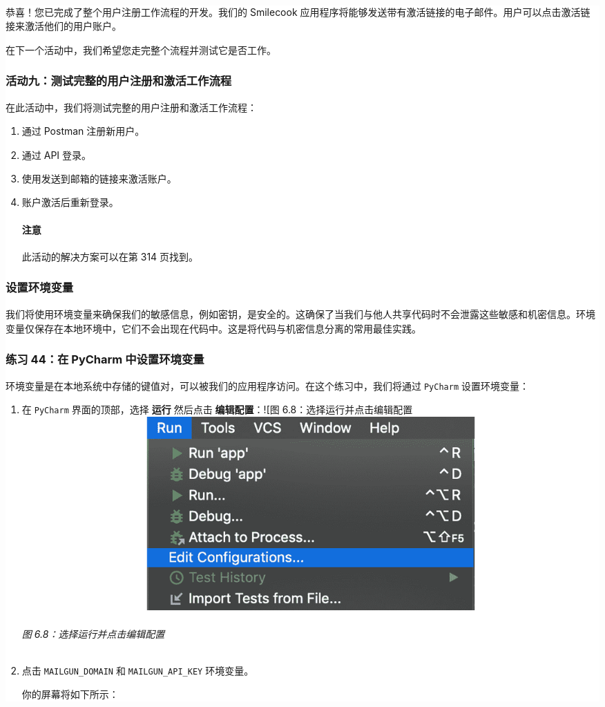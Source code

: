 恭喜！您已完成了整个用户注册工作流程的开发。我们的 Smilecook 应用程序将能够发送带有激活链接的电子邮件。用户可以点击激活链接来激活他们的用户账户。

在下一个活动中，我们希望您走完整个流程并测试它是否工作。

### 活动九：测试完整的用户注册和激活工作流程

在此活动中，我们将测试完整的用户注册和激活工作流程：

1.  通过 Postman 注册新用户。

1.  通过 API 登录。

1.  使用发送到邮箱的链接来激活账户。

1.  账户激活后重新登录。

    #### 注意

    此活动的解决方案可以在第 314 页找到。

### 设置环境变量

我们将使用环境变量来确保我们的敏感信息，例如密钥，是安全的。这确保了当我们与他人共享代码时不会泄露这些敏感和机密信息。环境变量仅保存在本地环境中，它们不会出现在代码中。这是将代码与机密信息分离的常用最佳实践。

### 练习 44：在 PyCharm 中设置环境变量

环境变量是在本地系统中存储的键值对，可以被我们的应用程序访问。在这个练习中，我们将通过 `PyCharm` 设置环境变量：

1.  在 `PyCharm` 界面的顶部，选择 **运行** 然后点击 **编辑配置**：![图 6.8：选择运行并点击编辑配置    ![图片](img/C15309_06_08.jpg)

    ###### 图 6.8：选择运行并点击编辑配置

1.  点击 `MAILGUN_DOMAIN` 和 `MAILGUN_API_KEY` 环境变量。

    你的屏幕将如下所示：
